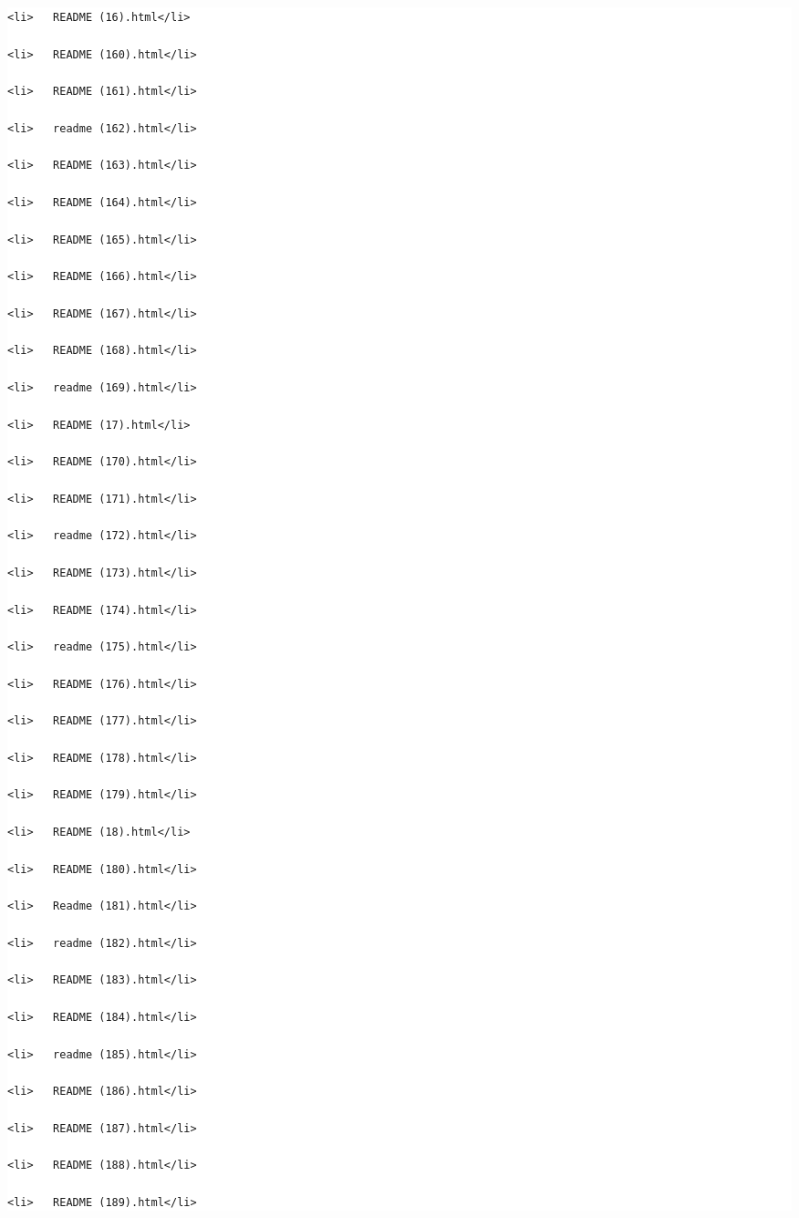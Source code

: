     <li>   README (16).html</li>

    <li>   README (160).html</li>

    <li>   README (161).html</li>

    <li>   readme (162).html</li>

    <li>   README (163).html</li>

    <li>   README (164).html</li>

    <li>   README (165).html</li>

    <li>   README (166).html</li>

    <li>   README (167).html</li>

    <li>   README (168).html</li>

    <li>   readme (169).html</li>

    <li>   README (17).html</li>

    <li>   README (170).html</li>

    <li>   README (171).html</li>

    <li>   readme (172).html</li>

    <li>   README (173).html</li>

    <li>   README (174).html</li>

    <li>   readme (175).html</li>

    <li>   README (176).html</li>

    <li>   README (177).html</li>

    <li>   README (178).html</li>

    <li>   README (179).html</li>

    <li>   README (18).html</li>

    <li>   README (180).html</li>

    <li>   Readme (181).html</li>

    <li>   readme (182).html</li>

    <li>   README (183).html</li>

    <li>   README (184).html</li>

    <li>   readme (185).html</li>

    <li>   README (186).html</li>

    <li>   README (187).html</li>

    <li>   README (188).html</li>

    <li>   README (189).html</li>
